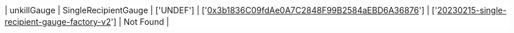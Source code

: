 | unkillGauge            | SingleRecipientGauge | ['UNDEF']                                                                                                                                        | ['[0x3b1836C09fdAe0A7C2848F99B2584aEBD6A36876](https://goerli.etherscan.io//address/0x3b1836C09fdAe0A7C2848F99B2584aEBD6A36876)']                                                                                                                                                                                                                                                                                                                                                                                                                                                                                                                                                                                                                                                                                                                                                                                                       | ['[20230215-single-recipient-gauge-factory-v2](https://github.com/balancer/balancer-deployments/blob/master/tasks/20230215-single-recipient-gauge-factory-v2)']                                                                                                                      | Not Found                                                                                                                                                                                                                                                        |